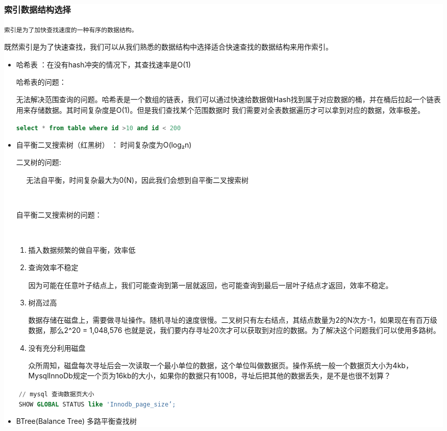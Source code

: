### 索引数据结构选择

    索引是为了加快查找速度的一种有序的数据结构。

既然索引是为了快速查找，我们可以从我们熟悉的数据结构中选择适合快速查找的数据结构来用作索引。

* 哈希表 ：在没有hash冲突的情况下，其查找速率是O(1)

    哈希表的问题：
    
    <p>无法解决范围查询的问题。哈希表是一个数组的链表，我们可以通过快速给数据做Hash找到属于对应数据的桶，并在桶后拉起一个链表用来存储数据。其时间复杂度是O(1)。但是我们查找某个范围数据时
    我们需要对全表数据遍历才可以拿到对应的数据，效率极差。
    </p>
    
    ```sql 
    select * from table where id >10 and id < 200
    ```

* 自平衡二叉搜索树（红黑树） ： 时间复杂度为O(log₂n)
    
    二叉树的问题:
    <p>
    &nbsp;&nbsp;&nbsp;&nbsp;
    无法自平衡，时间复杂最大为0(N)，因此我们会想到自平衡二叉搜索树
    </p>
  <br>
   
    自平衡二叉搜索树的问题：
  
    &nbsp;&nbsp;&nbsp;&nbsp;

    1. 插入数据频繁的做自平衡，效率低
  
    2. 查询效率不稳定

       因为可能在任意叶子结点上，我们可能查询到第一层就返回，也可能查询到最后一层叶子结点才返回，效率不稳定。

    3. 树高过高
       
        数据存储在磁盘上，需要做寻址操作。随机寻址的速度很慢。二叉树只有左右结点，其结点数量为2的N次方-1，如果现在有百万级数据，那么2^20 = 1,048,576
    也就是说，我们要内存寻址20次才可以获取到对应的数据。为了解决这个问题我们可以使用多路树。
    
    4. 没有充分利用磁盘
    
        众所周知，磁盘每次寻址后会一次读取一个最小单位的数据，这个单位叫做数据页。操作系统一般一个数据页大小为4kb，MysqlInnoDb规定一个页为16kb的大小，如果你的数据只有100B，寻址后把其他的数据丢失，是不是也很不划算？


  
```sql
    // mysql 查询数据页大小
    SHOW GLOBAL STATUS like 'Innodb_page_size’;
```




* BTree(Balance Tree) 多路平衡查找树